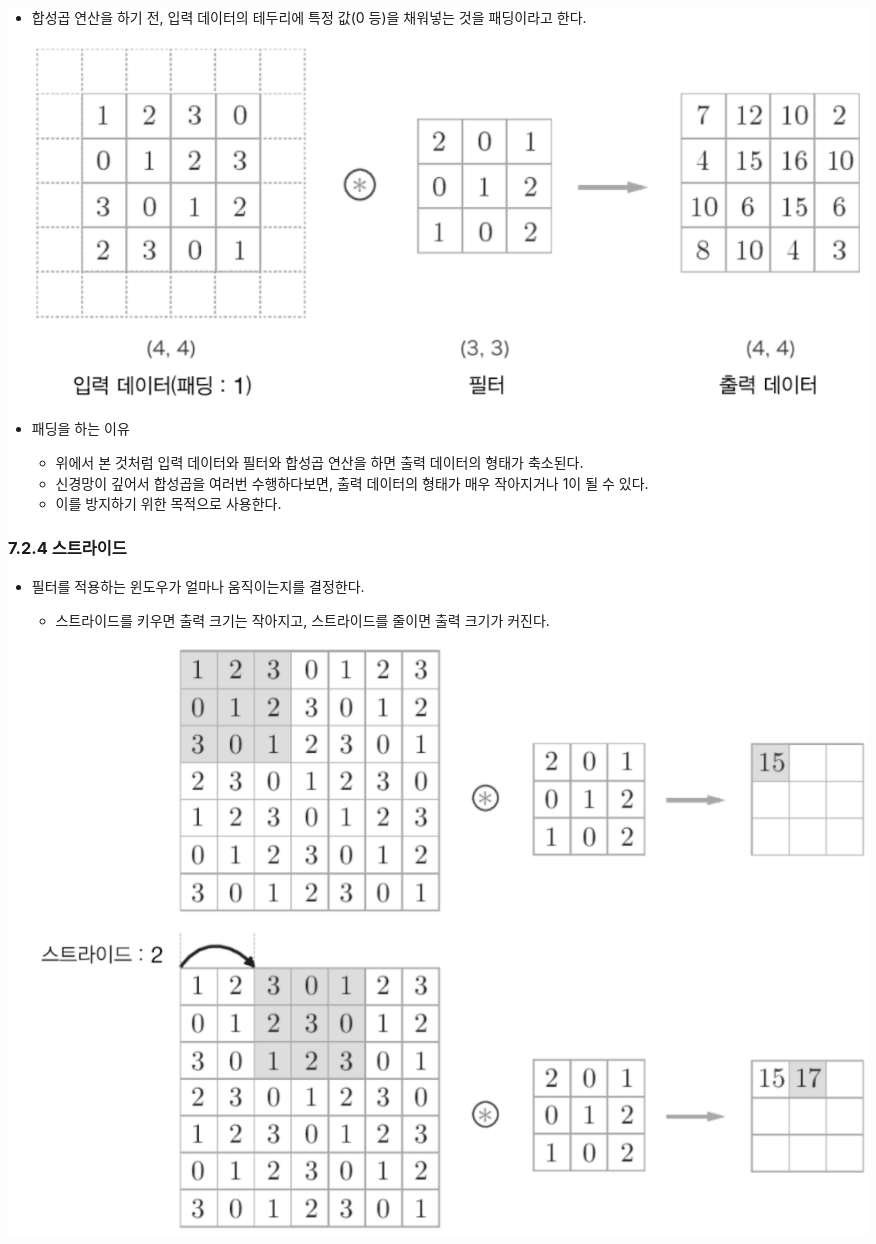 - 합성곱 연산을 하기 전, 입력 데이터의 테두리에 특정 값(0 등)을 채워넣는 것을 패딩이라고 한다.

    ![/assets/images/DLscratch/7//Untitled%203.png](/assets/images/DLscratch/7//Untitled%203.png)

- 패딩을 하는 이유
    - 위에서 본 것처럼 입력 데이터와 필터와 합성곱 연산을 하면 출력 데이터의 형태가 축소된다.
    - 신경망이 깊어서 합성곱을 여러번 수행하다보면, 출력 데이터의 형태가 매우 작아지거나 1이 될 수 있다.
    - 이를 방지하기 위한 목적으로 사용한다.

### 7.2.4 스트라이드

- 필터를 적용하는 윈도우가 얼마나 움직이는지를 결정한다.
    - 스트라이드를 키우면 출력 크기는 작아지고, 스트라이드를 줄이면 출력 크기가 커진다.

    ![/assets/images/DLscratch/7//Untitled%204.png](/assets/images/DLscratch/7//Untitled%204.png)
